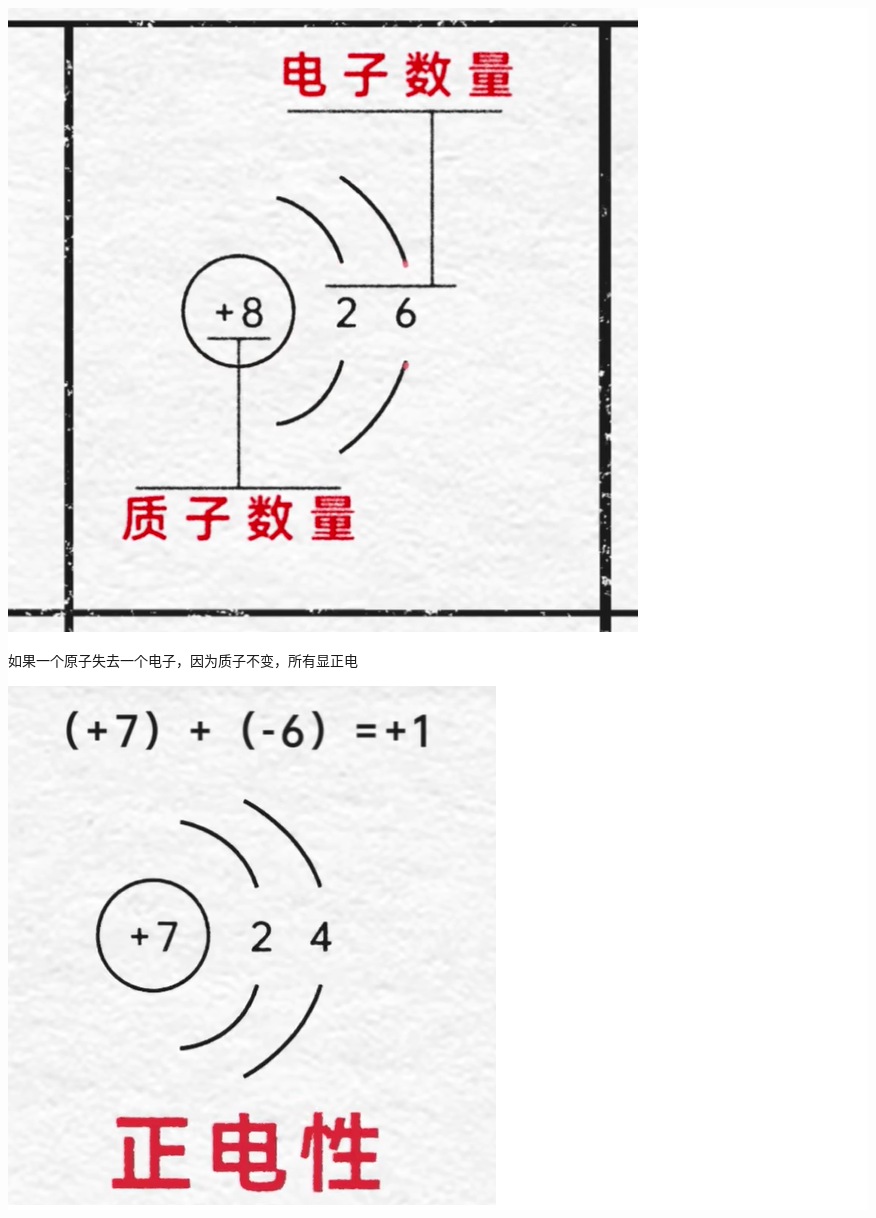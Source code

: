 ![image-20240515084724646](assets/image-20240515084724646.png)



如果一个原子失去一个电子，因为质子不变，所有显正电

![image-20240515084818804](assets/image-20240515084818804.png)
